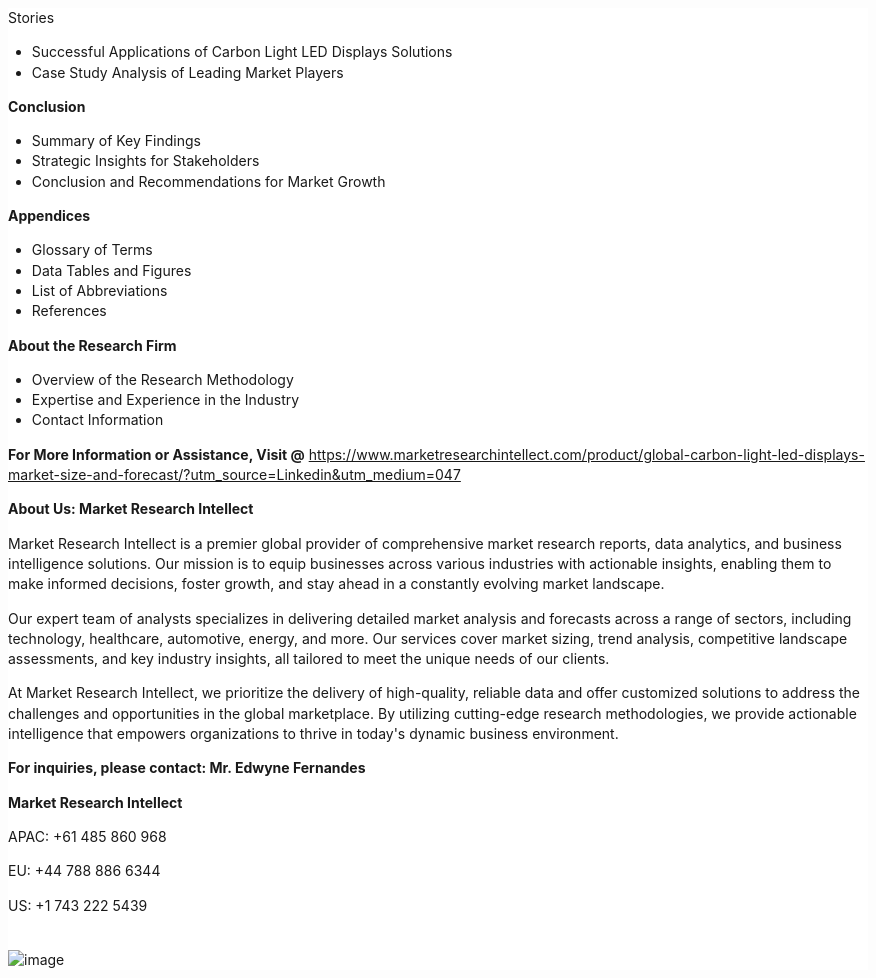 Stories</strong></p><ul><li>Successful Applications of Carbon Light LED Displays Solutions</li><li>Case Study Analysis of Leading Market Players</li></ul><p><strong>Conclusion</strong></p><ul><li>Summary of Key Findings</li><li>Strategic Insights for Stakeholders</li><li>Conclusion and Recommendations for Market Growth</li></ul><p><strong>Appendices</strong></p><ul><li>Glossary of Terms</li><li>Data Tables and Figures</li><li>List of Abbreviations</li><li>References</li></ul><p><strong>About the Research Firm</strong></p><ul><li>Overview of the Research Methodology</li><li>Expertise and Experience in the Industry</li><li>Contact Information</li></ul></div><div class="article-main__content" data-test-id="publishing-text-block"><p><span class="font-[700]"><strong>For More Information or Assistance, Visit @</strong>&nbsp;<a href="https://www.marketresearchintellect.com/product/global-carbon-light-led-displays-market-size-and-forecast/?utm_source=Linkedin&utm_medium=047">https://www.marketresearchintellect.com/product/global-carbon-light-led-displays-market-size-and-forecast/?utm_source=Linkedin&utm_medium=047</a></span></p><p><strong>About Us: Market Research Intellect</strong></p><p>Market Research Intellect is a premier global provider of comprehensive market research reports, data analytics, and business intelligence solutions. Our mission is to equip businesses across various industries with actionable insights, enabling them to make informed decisions, foster growth, and stay ahead in a constantly evolving market landscape.</p><p>Our expert team of analysts specializes in delivering detailed market analysis and forecasts across a range of sectors, including technology, healthcare, automotive, energy, and more. Our services cover market sizing, trend analysis, competitive landscape assessments, and key industry insights, all tailored to meet the unique needs of our clients.</p><p>At Market Research Intellect, we prioritize the delivery of high-quality, reliable data and offer customized solutions to address the challenges and opportunities in the global marketplace. By utilizing cutting-edge research methodologies, we provide actionable intelligence that empowers organizations to thrive in today's dynamic business environment.</p><p><strong>For inquiries, please contact: Mr. Edwyne Fernandes</strong></p><p><strong>Market Research Intellect</strong></p><p>APAC: +61 485 860 968</p><p>EU: +44 788 886 6344</p><p>US: +1 743 222 5439</p></div><div class="article-main__content" data-test-id="publishing-text-block">&nbsp;</div>
![image](https://github.com/user-attachments/assets/4df4ed4b-ea9f-4711-b056-ec0755aed641)
